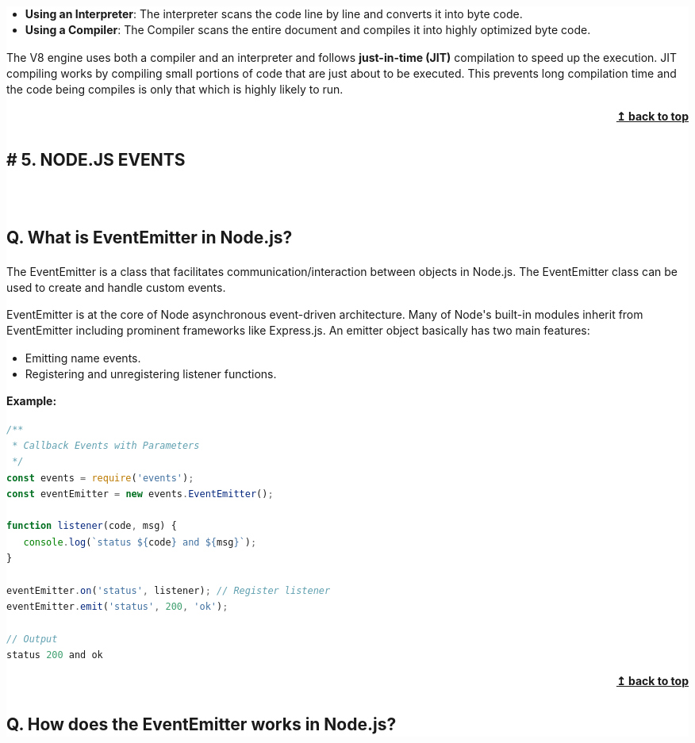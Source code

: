 * **Using an Interpreter**: The interpreter scans the code line by line and converts it into byte code.
* **Using a Compiler**: The Compiler scans the entire document and compiles it into highly optimized byte code.

The V8 engine uses both a compiler and an interpreter and follows **just-in-time (JIT)** compilation to speed up the execution. JIT compiling works by compiling small portions of code that are just about to be executed. This prevents long compilation time and the code being compiles is only that which is highly likely to run.

<div align="right">
    <b><a href="#table-of-contents">↥ back to top</a></b>
</div>

## # 5. NODE.JS EVENTS

<br/>

## Q. What is EventEmitter in Node.js?

The EventEmitter is a class that facilitates communication/interaction between objects in Node.js. The EventEmitter class can be used to create and handle custom events.

EventEmitter is at the core of Node asynchronous event-driven architecture. Many of Node\'s built-in modules inherit from EventEmitter including prominent frameworks like Express.js. An emitter object basically has two main features:

* Emitting name events.
* Registering and unregistering listener functions.

**Example:**

```js
/**
 * Callback Events with Parameters
 */
const events = require('events');
const eventEmitter = new events.EventEmitter();

function listener(code, msg) {
   console.log(`status ${code} and ${msg}`);
}

eventEmitter.on('status', listener); // Register listener
eventEmitter.emit('status', 200, 'ok');

// Output
status 200 and ok
```

<div align="right">
    <b><a href="#table-of-contents">↥ back to top</a></b>
</div>

## Q. How does the EventEmitter works in Node.js?
